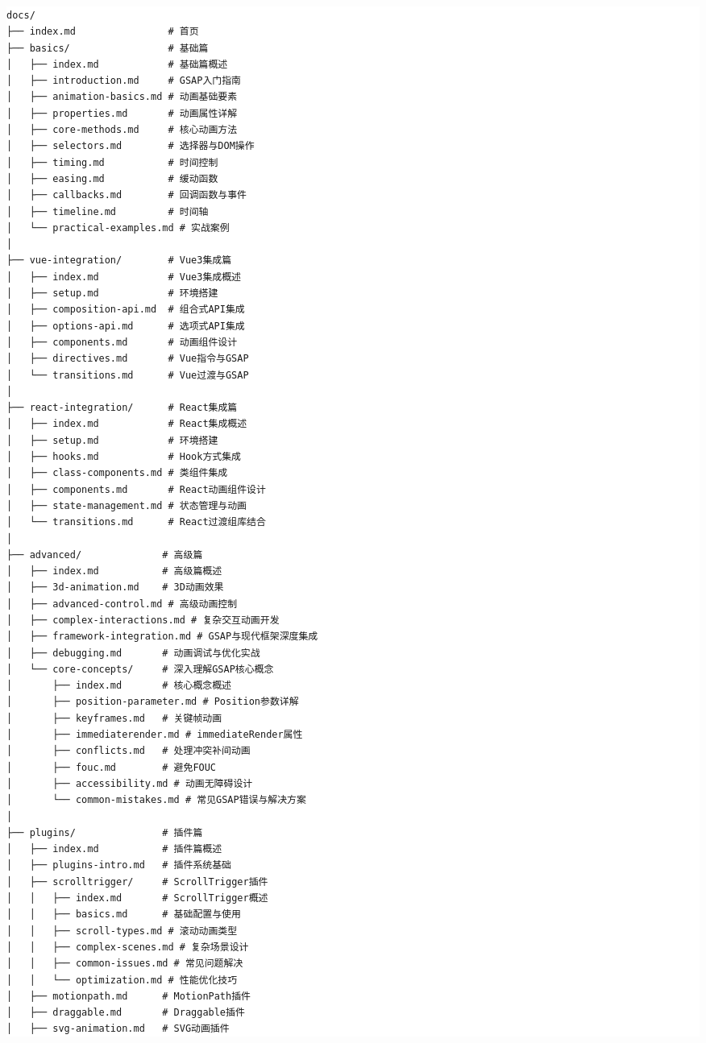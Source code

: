 ```
docs/
├── index.md                # 首页
├── basics/                 # 基础篇
│   ├── index.md            # 基础篇概述
│   ├── introduction.md     # GSAP入门指南
│   ├── animation-basics.md # 动画基础要素
│   ├── properties.md       # 动画属性详解
│   ├── core-methods.md     # 核心动画方法
│   ├── selectors.md        # 选择器与DOM操作
│   ├── timing.md           # 时间控制
│   ├── easing.md           # 缓动函数
│   ├── callbacks.md        # 回调函数与事件
│   ├── timeline.md         # 时间轴
│   └── practical-examples.md # 实战案例
│
├── vue-integration/        # Vue3集成篇
│   ├── index.md            # Vue3集成概述
│   ├── setup.md            # 环境搭建
│   ├── composition-api.md  # 组合式API集成
│   ├── options-api.md      # 选项式API集成
│   ├── components.md       # 动画组件设计
│   ├── directives.md       # Vue指令与GSAP
│   └── transitions.md      # Vue过渡与GSAP
│
├── react-integration/      # React集成篇
│   ├── index.md            # React集成概述
│   ├── setup.md            # 环境搭建
│   ├── hooks.md            # Hook方式集成
│   ├── class-components.md # 类组件集成
│   ├── components.md       # React动画组件设计
│   ├── state-management.md # 状态管理与动画
│   └── transitions.md      # React过渡组库结合
│
├── advanced/              # 高级篇
│   ├── index.md           # 高级篇概述
│   ├── 3d-animation.md    # 3D动画效果
│   ├── advanced-control.md # 高级动画控制
│   ├── complex-interactions.md # 复杂交互动画开发
│   ├── framework-integration.md # GSAP与现代框架深度集成
│   ├── debugging.md       # 动画调试与优化实战
│   └── core-concepts/     # 深入理解GSAP核心概念
│       ├── index.md       # 核心概念概述
│       ├── position-parameter.md # Position参数详解
│       ├── keyframes.md   # 关键帧动画
│       ├── immediaterender.md # immediateRender属性
│       ├── conflicts.md   # 处理冲突补间动画
│       ├── fouc.md        # 避免FOUC
│       ├── accessibility.md # 动画无障碍设计
│       └── common-mistakes.md # 常见GSAP错误与解决方案
│
├── plugins/               # 插件篇
│   ├── index.md           # 插件篇概述
│   ├── plugins-intro.md   # 插件系统基础
│   ├── scrolltrigger/     # ScrollTrigger插件
│   │   ├── index.md       # ScrollTrigger概述
│   │   ├── basics.md      # 基础配置与使用
│   │   ├── scroll-types.md # 滚动动画类型
│   │   ├── complex-scenes.md # 复杂场景设计
│   │   ├── common-issues.md # 常见问题解决
│   │   └── optimization.md # 性能优化技巧
│   ├── motionpath.md      # MotionPath插件
│   ├── draggable.md       # Draggable插件
│   ├── svg-animation.md   # SVG动画插件
```